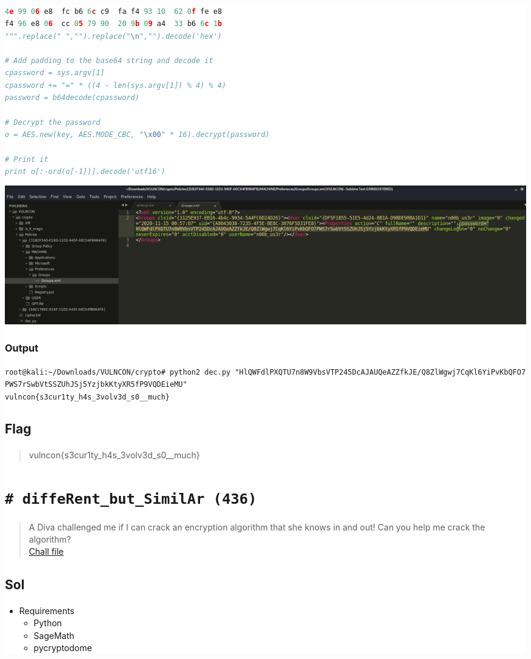 ```py
4e 99 06 e8  fc b6 6c c9  fa f4 93 10  62 0f fe e8
f4 96 e8 06  cc 05 79 90  20 9b 09 a4  33 b6 6c 1b
""".replace(" ","").replace("\n","").decode('hex')

# Add padding to the base64 string and decode it
cpassword = sys.argv[1]
cpassword += "=" * ((4 - len(sys.argv[1]) % 4) % 4)
password = b64decode(cpassword)

# Decrypt the password
o = AES.new(key, AES.MODE_CBC, "\x00" * 16).decrypt(password)

# Print it
print o[:-ord(o[-1])].decode('utf16')
``` 
![gpp.png](gpp.png)

### Output
```console
root@kali:~/Downloads/VULNCON/crypto# python2 dec.py "HlQWFdlPXQTU7n8W9VbsVTP245DcAJAUQeAZZfkJE/Q8ZlWgwj7CqKl6YiPvKbQFO7PWS7rSwbVtSSZUhJSj5YzjbkKtyXR5fP9VQDEieMU"
vulncon{s3cur1ty_h4s_3volv3d_s0__much}

```

## Flag
> vulncon{s3cur1ty_h4s_3volv3d_s0__much}

# `# diffeRent_but_SimilAr (436)`
> A Diva challenged me if I can crack an encryption algorithm that she knows in and out! Can you help me crack the algorithm? <br>
> [Chall file](rsa.zip)

## Sol
* Requirements
	* Python
	* SageMath
	* pycryptodome
